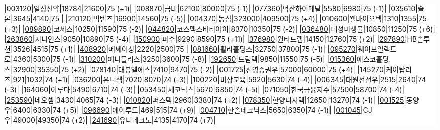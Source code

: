 |[003120](https://finance.daum.net/quotes/A003120)|일성신약|18784|21600|75 (+1)|
|[008870](https://finance.daum.net/quotes/A008870)|금비|62100|80000|75 (-1)|
|[077360](https://finance.daum.net/quotes/A077360)|덕산하이메탈|5580|6980|75 (-1)|
|[035610](https://finance.daum.net/quotes/A035610)|솔본|3645|4140|75 |
|[210120](https://finance.daum.net/quotes/A210120)|빅텐츠|16900|14560|75 (-5)|
|[004370](https://finance.daum.net/quotes/A004370)|농심|323000|409500|75 (+4)|
|[010600](https://finance.daum.net/quotes/A010600)|웰바이오텍|1310|1355|75 (+3)|
|[089890](https://finance.daum.net/quotes/A089890)|코세스|10250|11590|75 (-2)|
|[044820](https://finance.daum.net/quotes/A044820)|코스맥스비티아이|8370|10350|75 (-2)|
|[036480](https://finance.daum.net/quotes/A036480)|대성미생물|10850|11250|75 (+6)|
|[263860](https://finance.daum.net/quotes/A263860)|지니언스|9050|10890|75 (-4)|
|[150900](https://finance.daum.net/quotes/A150900)|파수|9290|8590|75 (+11)|
|[376980](https://finance.daum.net/quotes/A376980)|원티드랩|14150|12760|75 (+2)|
|[297890](https://finance.daum.net/quotes/A297890)|HB솔루션|3526|4515|75 (+1)|
|[408920](https://finance.daum.net/quotes/A408920)|메쎄이상|2220|2500|75 |
|[081660](https://finance.daum.net/quotes/A081660)|휠라홀딩스|32750|37800|75 (-1)|
|[095270](https://finance.daum.net/quotes/A095270)|웨이브일렉트로|4360|5300|75 (-1)|
|[310200](https://finance.daum.net/quotes/A310200)|애니플러스|3250|3600|75 (-8)|
|[192650](https://finance.daum.net/quotes/A192650)|드림텍|9850|11550|75 (-5)|
|[015360](https://finance.daum.net/quotes/A015360)|예스코홀딩스|32900|35350|75 (+2)|
|[078140](https://finance.daum.net/quotes/A078140)|대봉엘에스|7410|9470|75 (-2)|
|[001725](https://finance.daum.net/quotes/A001725)|신영증권우|57000|60000|75 (+4)|
|[145270](https://finance.daum.net/quotes/A145270)|케이탑리츠|921|1032|74 (+1)|
|[036200](https://finance.daum.net/quotes/A036200)|유니셈|7020|8070|74 (-3)|
|[100220](https://finance.daum.net/quotes/A100220)|비상교육|5920|5630|74 (-4)|
|[006345](https://finance.daum.net/quotes/A006345)|대원전선우|2515|2640|74 (-3)|
|[164060](https://finance.daum.net/quotes/A164060)|이루다|5490|6710|74 (-3)|
|[053450](https://finance.daum.net/quotes/A053450)|세코닉스|5670|6850|74 (-5)|
|[071050](https://finance.daum.net/quotes/A071050)|한국금융지주|57500|58700|74 (-4)|
|[253590](https://finance.daum.net/quotes/A253590)|네오셈|3430|4065|74 (-3)|
|[010820](https://finance.daum.net/quotes/A010820)|퍼스텍|2960|3380|74 (+2)|
|[078350](https://finance.daum.net/quotes/A078350)|한양디지텍|12650|13270|74 (-1)|
|[001525](https://finance.daum.net/quotes/A001525)|동양우|6400|6330|74 (+5)|
|[096690](https://finance.daum.net/quotes/A096690)|에이루트|469|515|74 (+9)|
|[004710](https://finance.daum.net/quotes/A004710)|한솔테크닉스|5650|6350|74 (-1)|
|[001045](https://finance.daum.net/quotes/A001045)|CJ우|49000|49350|74 (+2)|
|[241690](https://finance.daum.net/quotes/A241690)|유니테크노|4135|4170|74 (+7)|